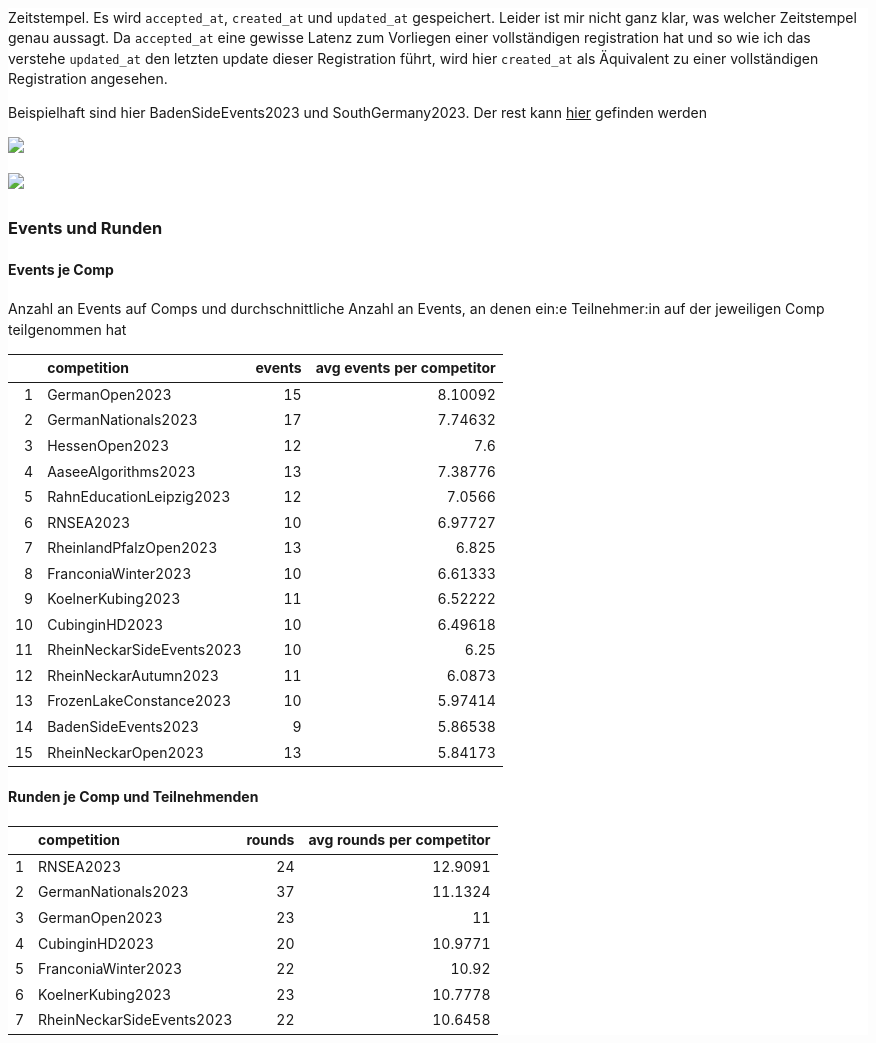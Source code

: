 Zeitstempel. Es wird `accepted_at`, `created_at` und `updated_at` gespeichert. Leider ist mir nicht ganz klar, was welcher Zeitstempel genau aussagt. Da `accepted_at` eine gewisse Latenz zum Vorliegen einer vollständigen registration hat und so wie ich das verstehe `updated_at` den letzten update dieser Registration führt, wird hier `created_at` als Äquivalent zu einer vollständigen Registration angesehen. 

Beispielhaft sind hier BadenSideEvents2023 und SouthGermany2023. Der rest kann [hier](https://wolke.planet73.eu/s/Mm6zdR5HPDJr5s8) gefinden werden

![](https://pad.hacknang.de/uploads/a50586efa6734ec97bf6bb319.png)

![](https://pad.hacknang.de/uploads/a50586efa6734ec97bf6bb318.png)


### Events und Runden

#### Events je Comp
Anzahl an Events auf Comps und durchschnittliche Anzahl an Events, an denen ein:e Teilnehmer:in auf der jeweiligen Comp teilgenommen hat

|    | competition               |   events |   avg events per competitor |
|---:|:--------------------------|---------:|----------------------------:|
|  1 | GermanOpen2023            |       15 |                     8.10092 |
|  2 | GermanNationals2023       |       17 |                     7.74632 |
|  3 | HessenOpen2023            |       12 |                     7.6     |
|  4 | AaseeAlgorithms2023       |       13 |                     7.38776 |
|  5 | RahnEducationLeipzig2023  |       12 |                     7.0566  |
|  6 | RNSEA2023                 |       10 |                     6.97727 |
|  7 | RheinlandPfalzOpen2023    |       13 |                     6.825   |
|  8 | FranconiaWinter2023       |       10 |                     6.61333 |
|  9 | KoelnerKubing2023         |       11 |                     6.52222 |
| 10 | CubinginHD2023            |       10 |                     6.49618 |
| 11 | RheinNeckarSideEvents2023 |       10 |                     6.25    |
| 12 | RheinNeckarAutumn2023     |       11 |                     6.0873  |
| 13 | FrozenLakeConstance2023   |       10 |                     5.97414 |
| 14 | BadenSideEvents2023       |        9 |                     5.86538 |
| 15 | RheinNeckarOpen2023       |       13 |                     5.84173 |

#### Runden je Comp und Teilnehmenden

|    | competition               |   rounds |   avg rounds per competitor |
|---:|:--------------------------|---------:|----------------------------:|
|  1 | RNSEA2023                 |       24 |                    12.9091  |
|  2 | GermanNationals2023       |       37 |                    11.1324  |
|  3 | GermanOpen2023            |       23 |                    11       |
|  4 | CubinginHD2023            |       20 |                    10.9771  |
|  5 | FranconiaWinter2023       |       22 |                    10.92    |
|  6 | KoelnerKubing2023         |       23 |                    10.7778  |
|  7 | RheinNeckarSideEvents2023 |       22 |                    10.6458  |